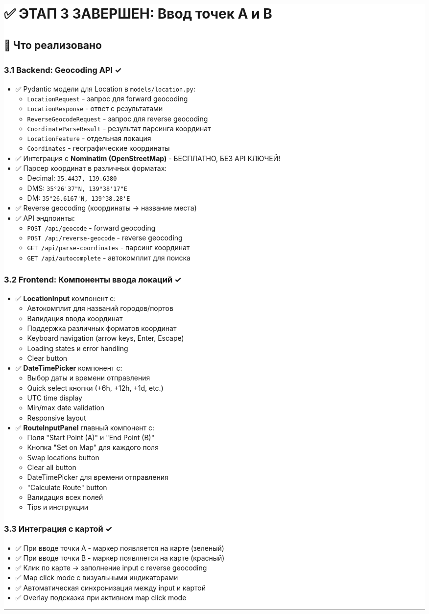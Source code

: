 # ✅ ЭТАП 3 ЗАВЕРШЕН: Ввод точек A и B

## 🎉 Что реализовано

### 3.1 Backend: Geocoding API ✓
- ✅ Pydantic модели для Location в `models/location.py`:
  - `LocationRequest` - запрос для forward geocoding
  - `LocationResponse` - ответ с результатами
  - `ReverseGeocodeRequest` - запрос для reverse geocoding
  - `CoordinateParseResult` - результат парсинга координат
  - `LocationFeature` - отдельная локация
  - `Coordinates` - географические координаты
- ✅ Интеграция с **Nominatim (OpenStreetMap)** - БЕСПЛАТНО, БЕЗ API КЛЮЧЕЙ!
- ✅ Парсер координат в различных форматах:
  - Decimal: `35.4437, 139.6380`
  - DMS: `35°26'37"N, 139°38'17"E`
  - DM: `35°26.6167'N, 139°38.28'E`
- ✅ Reverse geocoding (координаты → название места)
- ✅ API эндпоинты:
  - `POST /api/geocode` - forward geocoding
  - `POST /api/reverse-geocode` - reverse geocoding
  - `GET /api/parse-coordinates` - парсинг координат
  - `GET /api/autocomplete` - автокомплит для поиска

### 3.2 Frontend: Компоненты ввода локаций ✓
- ✅ **LocationInput** компонент с:
  - Автокомплит для названий городов/портов
  - Валидация ввода координат
  - Поддержка различных форматов координат
  - Keyboard navigation (arrow keys, Enter, Escape)
  - Loading states и error handling
  - Clear button
- ✅ **DateTimePicker** компонент с:
  - Выбор даты и времени отправления
  - Quick select кнопки (+6h, +12h, +1d, etc.)
  - UTC time display
  - Min/max date validation
  - Responsive layout
- ✅ **RouteInputPanel** главный компонент с:
  - Поля "Start Point (A)" и "End Point (B)"
  - Кнопка "Set on Map" для каждого поля
  - Swap locations button
  - Clear all button
  - DateTimePicker для времени отправления
  - "Calculate Route" button
  - Валидация всех полей
  - Tips и инструкции

### 3.3 Интеграция с картой ✓
- ✅ При вводе точки A - маркер появляется на карте (зеленый)
- ✅ При вводе точки B - маркер появляется на карте (красный)
- ✅ Клик по карте → заполнение input с reverse geocoding
- ✅ Map click mode с визуальными индикаторами
- ✅ Автоматическая синхронизация между input и картой
- ✅ Overlay подсказка при активном map click mode

---